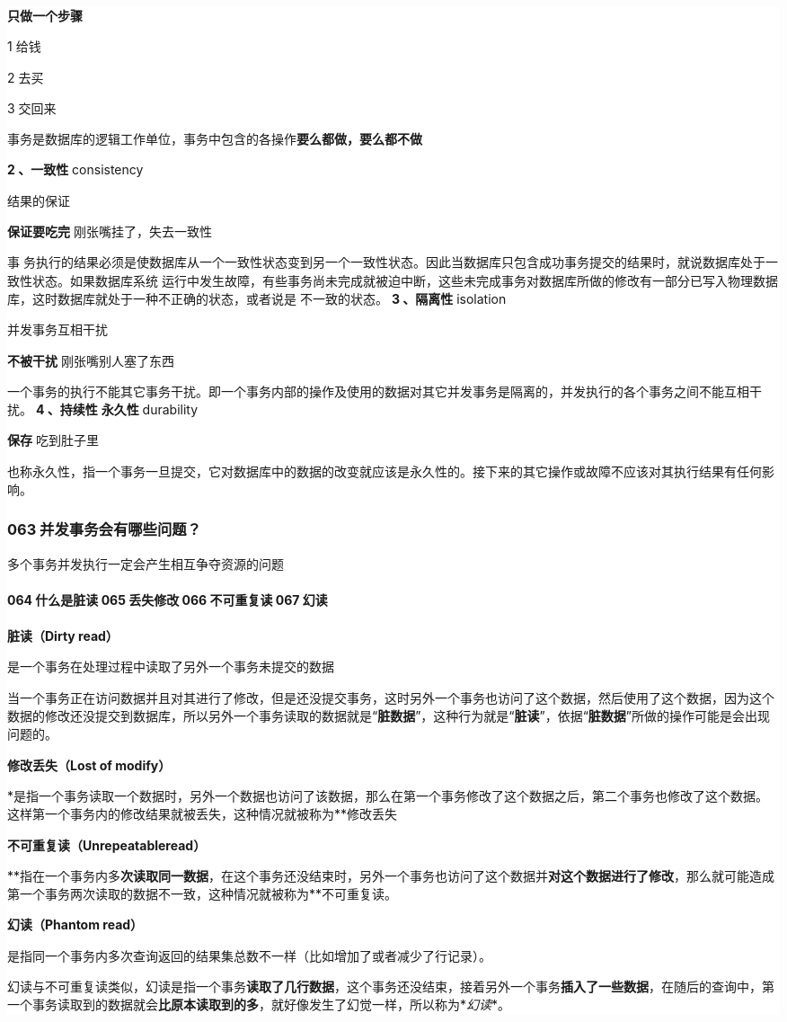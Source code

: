 **只做一个步骤**

1 给钱

2 去买

3 交回来

事务是数据库的逻辑工作单位，事务中包含的各操作**要么都做，要么都不做** 

**2 、一致性**  consistency

结果的保证

**保证要吃完** 刚张嘴挂了，失去一致性

事 务执行的结果必须是使数据库从一个一致性状态变到另一个一致性状态。因此当数据库只包含成功事务提交的结果时，就说数据库处于一致性状态。如果数据库系统 运行中发生故障，有些事务尚未完成就被迫中断，这些未完成事务对数据库所做的修改有一部分已写入物理数据库，这时数据库就处于一种不正确的状态，或者说是 不一致的状态。 
**3 、隔离性** isolation

并发事务互相干扰

**不被干扰** 刚张嘴别人塞了东西

一个事务的执行不能其它事务干扰。即一个事务内部的操作及使用的数据对其它并发事务是隔离的，并发执行的各个事务之间不能互相干扰。 
**4 、持续性** **永久性** durability

**保存** 吃到肚子里

也称永久性，指一个事务一旦提交，它对数据库中的数据的改变就应该是永久性的。接下来的其它操作或故障不应该对其执行结果有任何影响。 

### 063 并发事务会有哪些问题？

多个事务并发执行一定会产生相互争夺资源的问题

#### 064	什么是脏读    065	丢失修改    066	不可重复读 067	幻读

#### 

**脏读（Dirty read）**

是一个事务在处理过程中读取了另外一个事务未提交的数据

当一个事务正在访问数据并且对其进行了修改，但是还没提交事务，这时另外一个事务也访问了这个数据，然后使用了这个数据，因为这个数据的修改还没提交到数据库，所以另外一个事务读取的数据就是“**脏数据**”，这种行为就是“**脏读**”，依据“**脏数据**”所做的操作可能是会出现问题的。



**修改丢失（Lost of modify）**

*是指一个事务读取一个数据时，另外一个数据也访问了该数据，那么在第一个事务修改了这个数据之后，第二个事务也修改了这个数据。这样第一个事务内的修改结果就被丢失，这种情况就被称为\**修改丢失

**不可重复读（Unrepeatableread）**

\**指在一个事务内多**次读取同一数据**，在这个事务还没结束时，另外一个事务也访问了这个数据并**对这个数据进行了修改**，那么就可能造成第一个事务两次读取的数据不一致，这种情况就被称为\**不可重复读。



**幻读（Phantom read）**

是指同一个事务内多次查询返回的结果集总数不一样（比如增加了或者减少了行记录）。

幻读与不可重复读类似，幻读是指一个事务**读取了几行数据**，这个事务还没结束，接着另外一个事务**插入了一些数据**，在随后的查询中，第一个事务读取到的数据就会**比原本读取到的多**，就好像发生了幻觉一样，所以称为\**幻读**。
